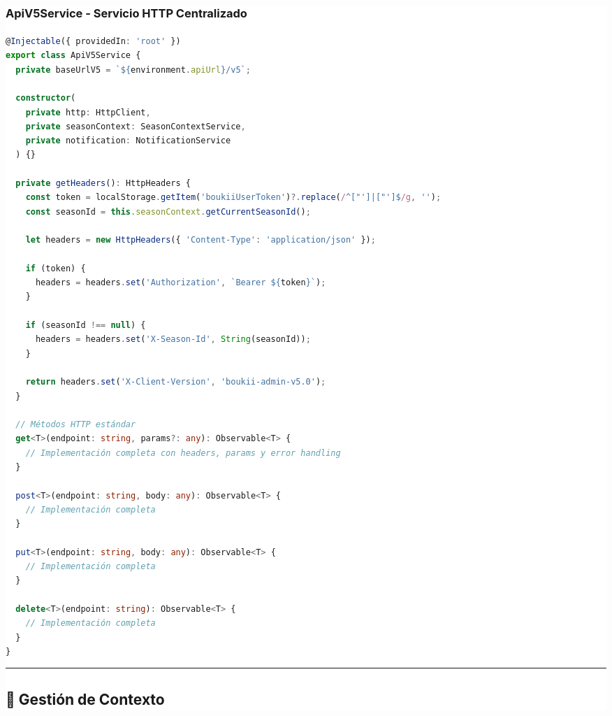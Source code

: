 ### ApiV5Service - Servicio HTTP Centralizado

```typescript
@Injectable({ providedIn: 'root' })
export class ApiV5Service {
  private baseUrlV5 = `${environment.apiUrl}/v5`;

  constructor(
    private http: HttpClient,
    private seasonContext: SeasonContextService,
    private notification: NotificationService
  ) {}

  private getHeaders(): HttpHeaders {
    const token = localStorage.getItem('boukiiUserToken')?.replace(/^["']|["']$/g, '');
    const seasonId = this.seasonContext.getCurrentSeasonId();

    let headers = new HttpHeaders({ 'Content-Type': 'application/json' });
    
    if (token) {
      headers = headers.set('Authorization', `Bearer ${token}`);
    }
    
    if (seasonId !== null) {
      headers = headers.set('X-Season-Id', String(seasonId));
    }
    
    return headers.set('X-Client-Version', 'boukii-admin-v5.0');
  }

  // Métodos HTTP estándar
  get<T>(endpoint: string, params?: any): Observable<T> {
    // Implementación completa con headers, params y error handling
  }

  post<T>(endpoint: string, body: any): Observable<T> {
    // Implementación completa
  }

  put<T>(endpoint: string, body: any): Observable<T> {
    // Implementación completa
  }

  delete<T>(endpoint: string): Observable<T> {
    // Implementación completa
  }
}
```

---

## 🔄 Gestión de Contexto
